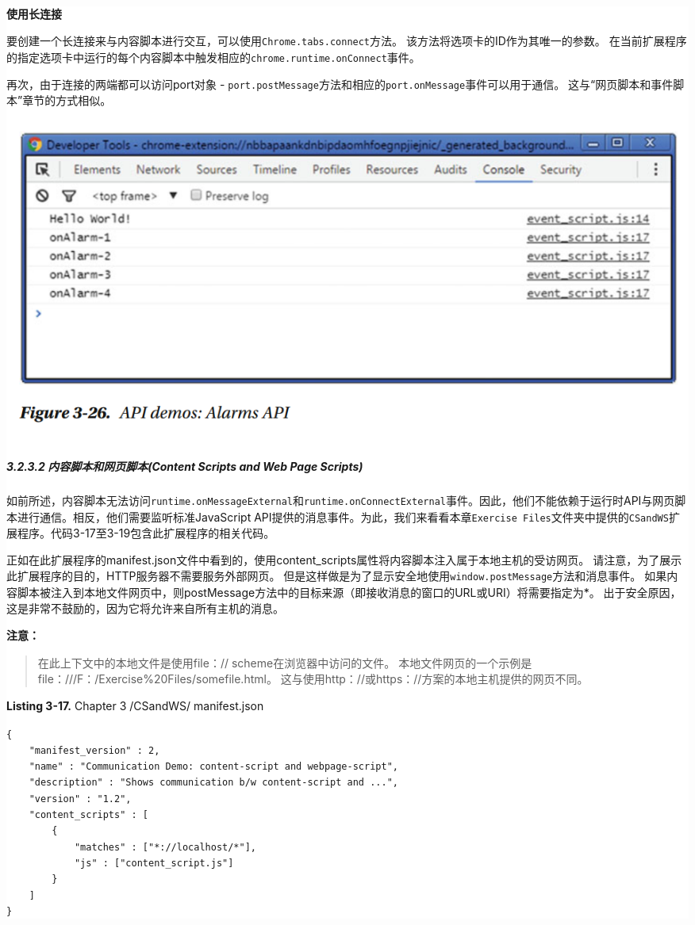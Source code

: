 **使用长连接**

要创建一个长连接来与内容脚本进行交互，可以使用`Chrome.tabs.connect`方法。 该方法将选项卡的ID作为其唯一的参数。 在当前扩展程序的指定选项卡中运行的每个内容脚本中触发相应的`chrome.runtime.onConnect`事件。

再次，由于连接的两端都可以访问port对象 - `port.postMessage`方法和相应的`port.onMessage`事件可以用于通信。 这与“网页脚本和事件脚本”章节的方式相似。

![](/assets/3-26.png)

##### 3.2.3.2 内容脚本和网页脚本(Content Scripts and Web Page Scripts)
如前所述，内容脚本无法访问`runtime.onMessageExternal`和`runtime.onConnectExternal`事件。因此，他们不能依赖于运行时API与网页脚本进行通信。相反，他们需要监听标准JavaScript API提供的消息事件。为此，我们来看看本章`Exercise Files`文件夹中提供的`CSandWS`扩展程序。代码3-17至3-19包含此扩展程序的相关代码。

正如在此扩展程序的manifest.json文件中看到的，使用content_scripts属性将内容脚本注入属于本地主机的受访网页。 请注意，为了展示此扩展程序的目的，HTTP服务器不需要服务外部网页。 但是这样做是为了显示安全地使用`window.postMessage`方法和消息事件。 如果内容脚本被注入到本地文件网页中，则postMessage方法中的目标来源（即接收消息的窗口的URL或URI）将需要指定为*。 出于安全原因，这是非常不鼓励的，因为它将允许来自所有主机的消息。

**注意：**
>在此上下文中的本地文件是使用file：// scheme在浏览器中访问的文件。 本地文件网页的一个示例是file：///F：/Exercise%20Files/somefile.html。 这与使用http：//或https：//方案的本地主机提供的网页不同。

**Listing 3-17.** Chapter 3 /CSandWS/ manifest.json

	{
		"manifest_version" : 2,
		"name" : "Communication Demo: content-script and webpage-script",
		"description" : "Shows communication b/w content-script and ...",
		"version" : "1.2",
		"content_scripts" : [
			{
				"matches" : ["*://localhost/*"],
				"js" : ["content_script.js"]
			}
		]
	}
